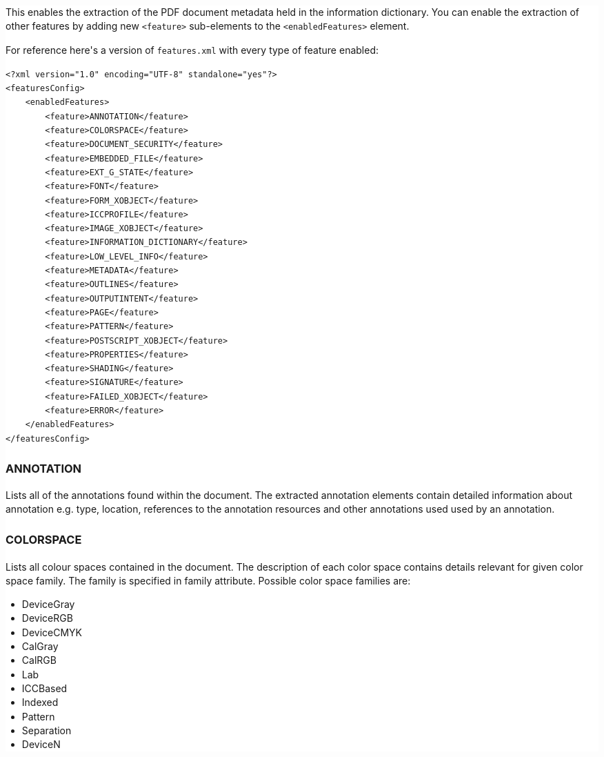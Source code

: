 This enables the extraction of the PDF document metadata held in the information
dictionary. You can enable the extraction of other features by adding new
`<feature>` sub-elements to the `<enabledFeatures>` element.

For reference here's a version of `features.xml` with every type of feature
enabled:

    <?xml version="1.0" encoding="UTF-8" standalone="yes"?>
    <featuresConfig>
        <enabledFeatures>
            <feature>ANNOTATION</feature>
            <feature>COLORSPACE</feature>
            <feature>DOCUMENT_SECURITY</feature>
            <feature>EMBEDDED_FILE</feature>
            <feature>EXT_G_STATE</feature>
            <feature>FONT</feature>
            <feature>FORM_XOBJECT</feature>
            <feature>ICCPROFILE</feature>
            <feature>IMAGE_XOBJECT</feature>
            <feature>INFORMATION_DICTIONARY</feature>
            <feature>LOW_LEVEL_INFO</feature>
            <feature>METADATA</feature>
            <feature>OUTLINES</feature>
            <feature>OUTPUTINTENT</feature>
            <feature>PAGE</feature>
            <feature>PATTERN</feature>
            <feature>POSTSCRIPT_XOBJECT</feature>
            <feature>PROPERTIES</feature>
            <feature>SHADING</feature>
            <feature>SIGNATURE</feature>
            <feature>FAILED_XOBJECT</feature>
            <feature>ERROR</feature>
        </enabledFeatures>
    </featuresConfig>

### <a name="annotation"></a> ANNOTATION
Lists all of the annotations found within the document. The extracted annotation
elements contain detailed information about annotation e.g. type, location, references to the annotation resources and other annotations used used by an annotation.

### <a name="colorspace"></a> COLORSPACE
Lists all colour spaces contained in the document. The description of each
color space contains details relevant for given color space family. The family is specified in family attribute. Possible color space families are:

- DeviceGray
- DeviceRGB
- DeviceCMYK
- CalGray
- CalRGB
- Lab
- ICCBased
- Indexed
- Pattern
- Separation
- DeviceN
